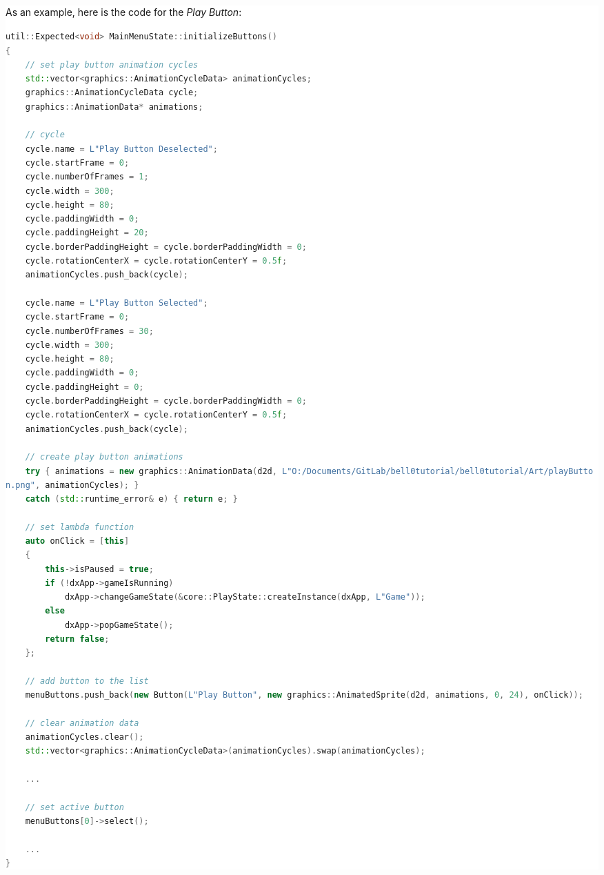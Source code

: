 As an example, here is the code for the *Play Button*:

```cpp
util::Expected<void> MainMenuState::initializeButtons()
{
	// set play button animation cycles
	std::vector<graphics::AnimationCycleData> animationCycles;
	graphics::AnimationCycleData cycle;
	graphics::AnimationData* animations;

	// cycle
	cycle.name = L"Play Button Deselected";
	cycle.startFrame = 0;
	cycle.numberOfFrames = 1;
	cycle.width = 300;
	cycle.height = 80;
	cycle.paddingWidth = 0;
	cycle.paddingHeight = 20;
	cycle.borderPaddingHeight = cycle.borderPaddingWidth = 0;
	cycle.rotationCenterX = cycle.rotationCenterY = 0.5f;
	animationCycles.push_back(cycle);

	cycle.name = L"Play Button Selected";
	cycle.startFrame = 0;
	cycle.numberOfFrames = 30;
	cycle.width = 300;
	cycle.height = 80;
	cycle.paddingWidth = 0;
	cycle.paddingHeight = 0;
	cycle.borderPaddingHeight = cycle.borderPaddingWidth = 0;
	cycle.rotationCenterX = cycle.rotationCenterY = 0.5f;
	animationCycles.push_back(cycle);

	// create play button animations
	try { animations = new graphics::AnimationData(d2d, L"O:/Documents/GitLab/bell0tutorial/bell0tutorial/Art/playButton.png", animationCycles); }
	catch (std::runtime_error& e) { return e; }

	// set lambda function
	auto onClick = [this]
	{
		this->isPaused = true;
		if (!dxApp->gameIsRunning)
			dxApp->changeGameState(&core::PlayState::createInstance(dxApp, L"Game"));
		else
			dxApp->popGameState(); 
		return false;
	};
    
    // add button to the list
	menuButtons.push_back(new Button(L"Play Button", new graphics::AnimatedSprite(d2d, animations, 0, 24), onClick));

	// clear animation data
	animationCycles.clear();
	std::vector<graphics::AnimationCycleData>(animationCycles).swap(animationCycles);

    ...

	// set active button
	menuButtons[0]->select();

    ...	
}
```